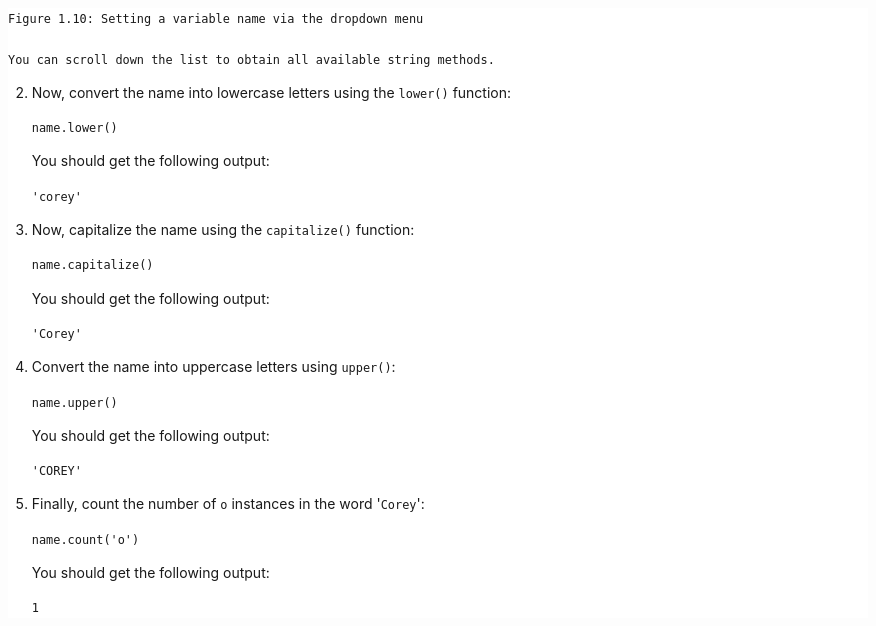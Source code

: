 
    Figure 1.10: Setting a variable name via the dropdown menu

    You can scroll down the list to obtain all available string methods.

2.  Now, convert the name into lowercase letters using the
    `lower()` function:


    ```
    name.lower()
    ```

    You should get the following output:


    ```
    'corey'
    ```

3.  Now, capitalize the name using the `capitalize()`
    function:


    ```
    name.capitalize()
    ```

    You should get the following output:


    ```
    'Corey'
    ```

4.  Convert the name into uppercase letters using `upper()`:


    ```
    name.upper()
    ```

    You should get the following output:


    ```
    'COREY'
    ```

5.  Finally, count the number of `o` instances in the word
    \'`Corey`\':


    ```
    name.count('o')
    ```

    You should get the following output:


    ```
    1
    ```
